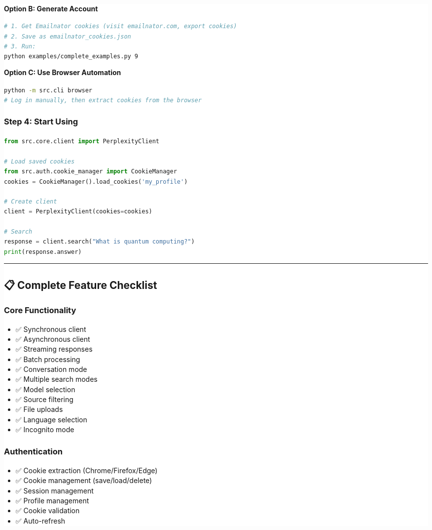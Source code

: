 **Option B: Generate Account**
```bash
# 1. Get Emailnator cookies (visit emailnator.com, export cookies)
# 2. Save as emailnator_cookies.json
# 3. Run:
python examples/complete_examples.py 9
```

**Option C: Use Browser Automation**
```bash
python -m src.cli browser
# Log in manually, then extract cookies from the browser
```

### Step 4: Start Using

```python
from src.core.client import PerplexityClient

# Load saved cookies
from src.auth.cookie_manager import CookieManager
cookies = CookieManager().load_cookies('my_profile')

# Create client
client = PerplexityClient(cookies=cookies)

# Search
response = client.search("What is quantum computing?")
print(response.answer)
```

---

## 📋 Complete Feature Checklist

### Core Functionality
- ✅ Synchronous client
- ✅ Asynchronous client
- ✅ Streaming responses
- ✅ Batch processing
- ✅ Conversation mode
- ✅ Multiple search modes
- ✅ Model selection
- ✅ Source filtering
- ✅ File uploads
- ✅ Language selection
- ✅ Incognito mode

### Authentication
- ✅ Cookie extraction (Chrome/Firefox/Edge)
- ✅ Cookie management (save/load/delete)
- ✅ Session management
- ✅ Profile management
- ✅ Cookie validation
- ✅ Auto-refresh
